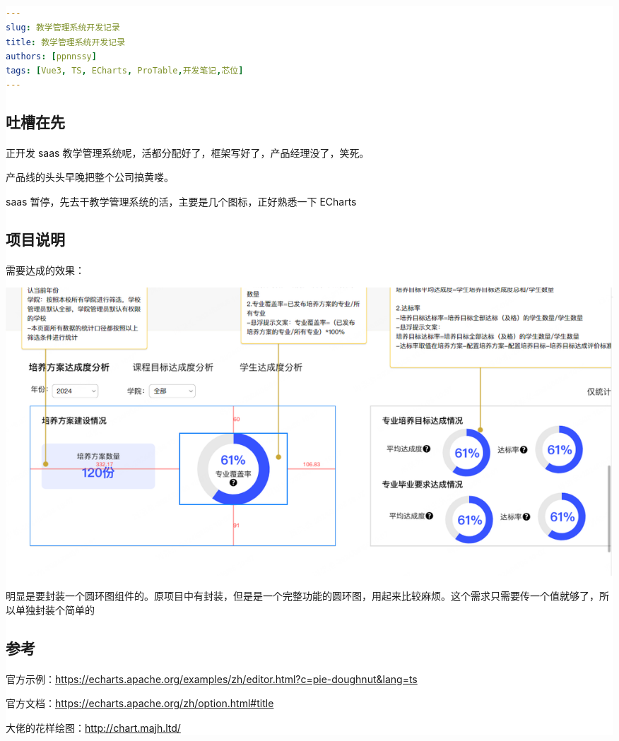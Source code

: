 ```yaml
---
slug: 教学管理系统开发记录
title: 教学管理系统开发记录
authors: [ppnnssy]
tags: [Vue3, TS, ECharts, ProTable,开发笔记,芯位]
---
```


## 吐槽在先

正开发 saas 教学管理系统呢，活都分配好了，框架写好了，产品经理没了，笑死。

产品线的头头早晚把整个公司搞黄喽。

saas 暂停，先去干教学管理系统的活，主要是几个图标，正好熟悉一下 ECharts

## 项目说明

需要达成的效果：

![alt text](image.png)

明显是要封装一个圆环图组件的。原项目中有封装，但是是一个完整功能的圆环图，用起来比较麻烦。这个需求只需要传一个值就够了，所以单独封装个简单的

## 参考

官方示例：https://echarts.apache.org/examples/zh/editor.html?c=pie-doughnut&lang=ts

官方文档：https://echarts.apache.org/zh/option.html#title

大佬的花样绘图：http://chart.majh.ltd/
